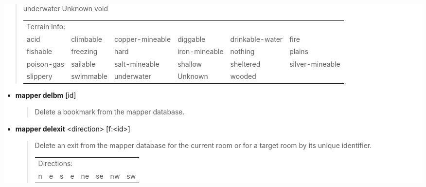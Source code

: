   >    </tr>
  >    <tr>
  >       <td>underwater</td>
  >       <td>Unknown</td>
  >       <td>void</td>
  >    </tr>
  > </table>
  > 
  > <table>
  >    <tr>
  >       <td colspan="6">Terrain Info:</td>
  >    </tr>
  >    <tr>
  >       <td>acid</td>
  >       <td>climbable</td>
  >       <td>copper-mineable</td>
  >       <td>diggable</td>
  >       <td>drinkable-water</td>
  >       <td>fire</td>
  >    </tr>
  >    <tr>
  >       <td>fishable</td>
  >       <td>freezing</td>
  >       <td>hard</td>
  >       <td>iron-mineable</td>
  >       <td>nothing</td>
  >       <td>plains</td>
  >    </tr>
  >    <tr>
  >       <td>poison-gas</td>
  >       <td>sailable</td>
  >       <td>salt-mineable</td>
  >       <td>shallow</td>
  >       <td>sheltered</td>
  >       <td>silver-mineable</td>
  >    </tr>
  >    <tr>
  >       <td>slippery</td>
  >       <td>swimmable</td>
  >       <td>underwater</td>
  >       <td>Unknown</td>
  >       <td>wooded</td>
  >    </tr>
  > </table>

* **mapper delbm** [id]
  > Delete a bookmark from the mapper database.

* **mapper delexit** \<direction> [f:\<id>]
  > Delete an exit from the mapper database for the current room or for a target room by its unique identifier.
  > <table>
  >    <tr>
  >       <td colspan="12">Directions:</td>
  >    </tr>
  >    <tr>
  >       <td>n</td>
  >       <td>e</td>
  >       <td>s</td>
  >       <td>e</td>
  >       <td>ne</td>
  >       <td>se</td>
  >       <td>nw</td>
  >       <td>sw</td>